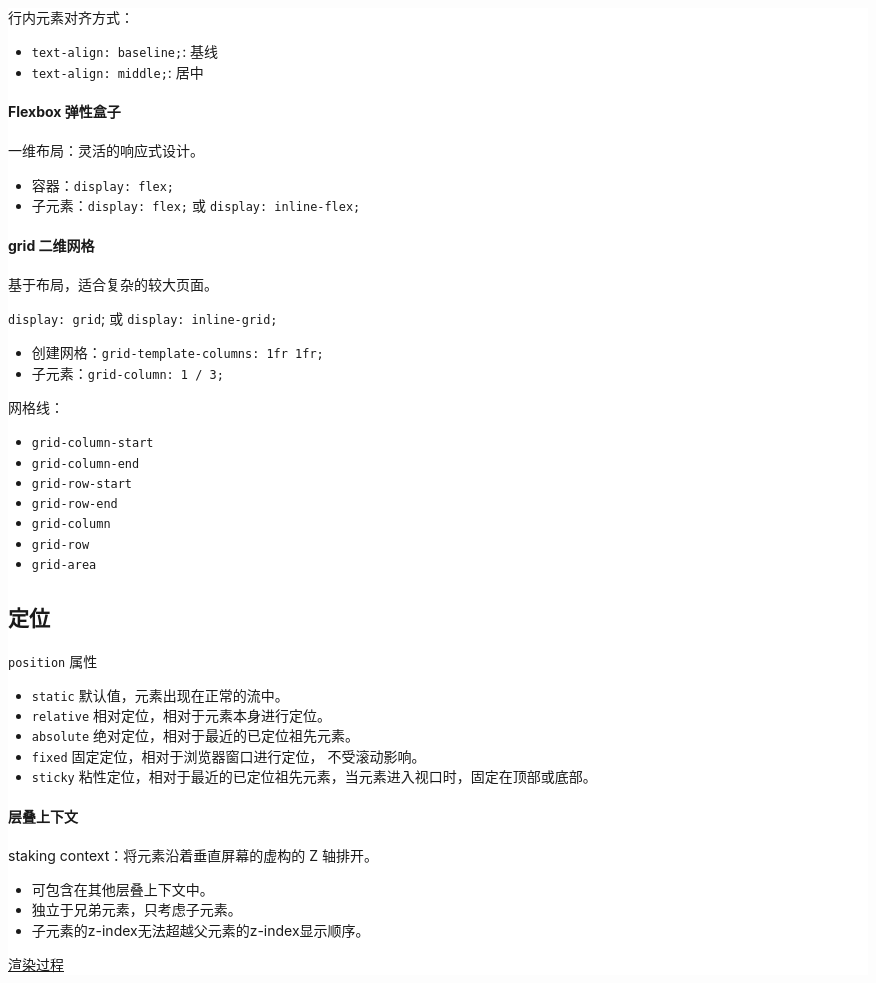 
行内元素对齐方式：
- `text-align: baseline;`: 基线
- `text-align: middle;`: 居中



#### Flexbox 弹性盒子

一维布局：灵活的响应式设计。

- 容器：`display: flex;`
- 子元素：`display: flex;` 或 `display: inline-flex;`



#### grid 二维网格

基于布局，适合复杂的较大页面。

`display: grid`; 或 `display: inline-grid;`

- 创建网格：`grid-template-columns: 1fr 1fr;`
- 子元素：`grid-column: 1 / 3;`

网格线：
- `grid-column-start`
- `grid-column-end`
- `grid-row-start`
- `grid-row-end`
- `grid-column`
- `grid-row`
- `grid-area`




## 定位

`position` 属性

- `static` 默认值，元素出现在正常的流中。
- `relative` 相对定位，相对于元素本身进行定位。
- `absolute` 绝对定位，相对于最近的已定位祖先元素。
- `fixed` 固定定位，相对于浏览器窗口进行定位， 不受滚动影响。
- `sticky` 粘性定位，相对于最近的已定位祖先元素，当元素进入视口时，固定在顶部或底部。


#### 层叠上下文

staking context：将元素沿着垂直屏幕的虚构的 Z 轴排开。

- 可包含在其他层叠上下文中。
- 独立于兄弟元素，只考虑子元素。
- 子元素的z-index无法超越父元素的z-index显示顺序。

[渲染过程](https://developer.mozilla.org/en-US/docs/Web/CSS/CSS_flow_layout/Introduction_to_formatting_contexts)

